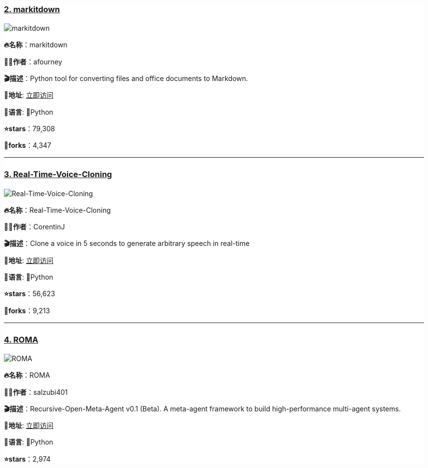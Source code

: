 
### [2. markitdown](https://github.com//microsoft/markitdown) 

![markitdown](https://s0.wp.com/mshots/v1/https://github.com//microsoft/markitdown?w=600&h=450) 

**🔥名称**：markitdown 

**🧑‍💻作者**：afourney 

**🎬描述**：Python tool for converting files and office documents to Markdown. 

**🔗地址**: [立即访问](https://github.com//microsoft/markitdown) 

**👀语言**: 🔺Python 

**⭐stars**：79,308 

**📍forks**：4,347 

--- 

### [3. Real-Time-Voice-Cloning](https://github.com//CorentinJ/Real-Time-Voice-Cloning) 

![Real-Time-Voice-Cloning](https://s0.wp.com/mshots/v1/https://github.com//CorentinJ/Real-Time-Voice-Cloning?w=600&h=450) 

**🔥名称**：Real-Time-Voice-Cloning 

**🧑‍💻作者**：CorentinJ 

**🎬描述**：Clone a voice in 5 seconds to generate arbitrary speech in real-time 

**🔗地址**: [立即访问](https://github.com//CorentinJ/Real-Time-Voice-Cloning) 

**👀语言**: 🔺Python 

**⭐stars**：56,623 

**📍forks**：9,213 

--- 

### [4. ROMA](https://github.com//sentient-agi/ROMA) 

![ROMA](https://s0.wp.com/mshots/v1/https://github.com//sentient-agi/ROMA?w=600&h=450) 

**🔥名称**：ROMA 

**🧑‍💻作者**：salzubi401 

**🎬描述**：Recursive-Open-Meta-Agent v0.1 (Beta). A meta-agent framework to build high-performance multi-agent systems. 

**🔗地址**: [立即访问](https://github.com//sentient-agi/ROMA) 

**👀语言**: 🔺Python 

**⭐stars**：2,974 
